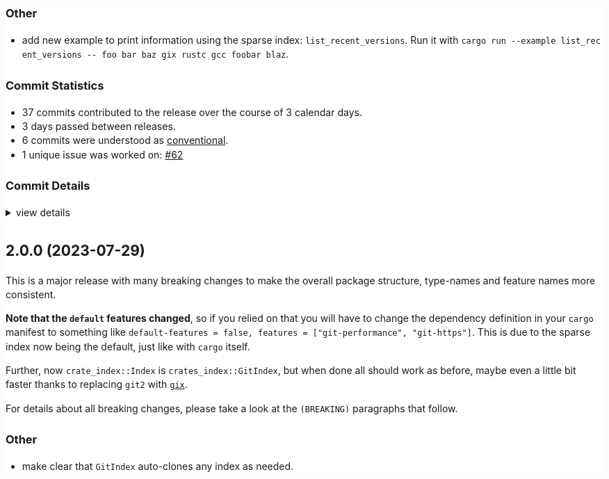 ### Other

 - <csr-id-421de3512465f135af8d63ed276ceba9e882f8f3/> add new example to print information using the sparse index: `list_recent_versions`.
   Run it with `cargo run --example list_recent_versions -- foo bar baz gix rustc gcc foobar blaz`.

### Commit Statistics

<csr-read-only-do-not-edit/>

 - 37 commits contributed to the release over the course of 3 calendar days.
 - 3 days passed between releases.
 - 6 commits were understood as [conventional](https://www.conventionalcommits.org).
 - 1 unique issue was worked on: [#62](https://github.com/frewsxcv/rust-crates-index/issues/62)

### Commit Details

<csr-read-only-do-not-edit/>

<details><summary>view details</summary></details>

## 2.0.0 (2023-07-29)

<csr-id-c293e35e43650bebbdbd869c4c9d01bfb2e836c0/>
<csr-id-2c5d33a51604f032ff1538b16cf0408a8fe2568a/>
<csr-id-7e86e3c625944cdeba55dda6086617796fb061e3/>
<csr-id-a8953e0939711940f2ef554155edcf3853030df3/>
<csr-id-260c103409ff08a96c465568363675d6dc8a2fa7/>
<csr-id-235e175022647f9ab63b024ca0780c907b9fd6ec/>
<csr-id-beb9f12885703574ba3c3307c368fb84c1a05028/>
<csr-id-42d89c2e84f0e81da3db046864be379a2ae9eb15/>
<csr-id-965f6e98788a62c380ed1daa61867817685d7371/>

This is a major release with many breaking changes to make the overall package structure, type-names and feature names more consistent.

**Note that the `default` features changed**, so if you relied on that you will have to change the dependency definition in your `cargo` manifest
to something like `default-features = false, features = ["git-performance", "git-https"]`. This is due to the sparse index now being the default,
just like with `cargo` itself.

Further, now `crate_index::Index` is `crates_index::GitIndex`, but when done all should work as before, maybe even a little bit faster thanks to
replacing `git2` with [`gix`](https://docs.rs/gix/0.50.1/gix/).

For details about all breaking changes, please take a look at the `(BREAKING)` paragraphs that follow.

### Other

 - <csr-id-965f6e98788a62c380ed1daa61867817685d7371/> make clear that `GitIndex` auto-clones any index as needed.
